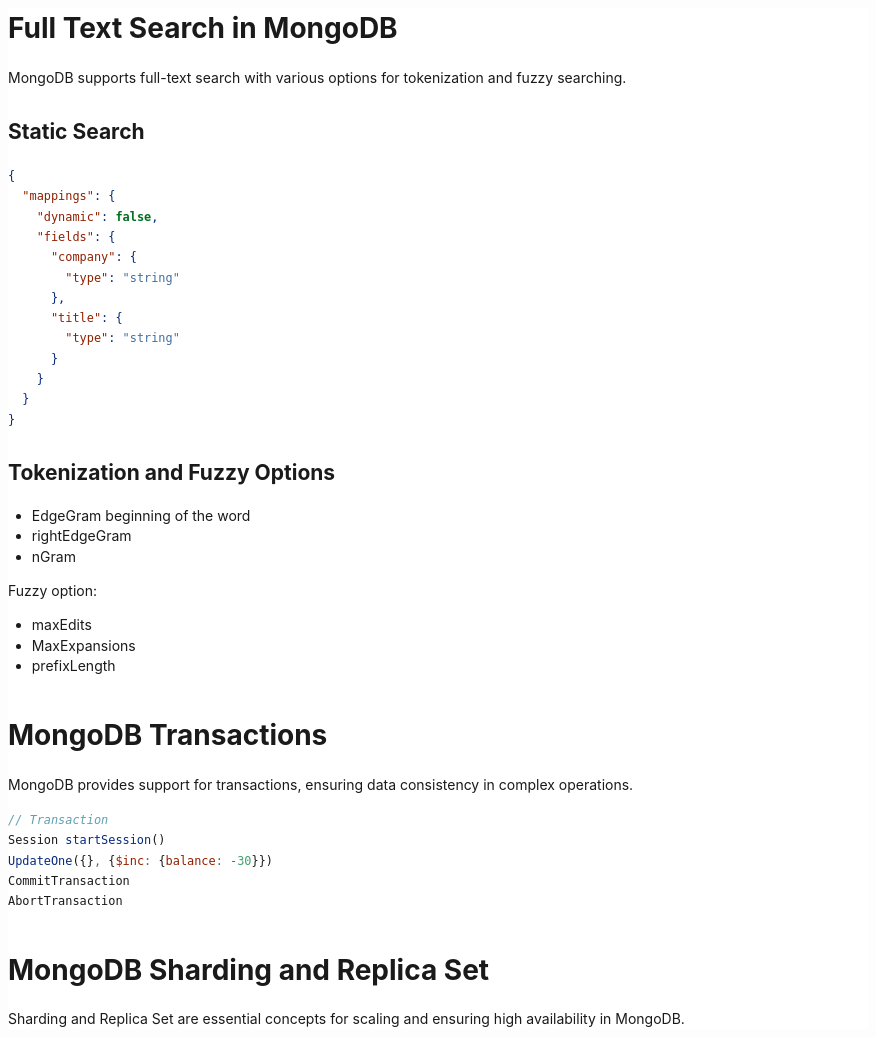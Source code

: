 # Full Text Search in MongoDB

MongoDB supports full-text search with various options for tokenization and fuzzy searching.

## Static Search

```json
{
  "mappings": {
    "dynamic": false,
    "fields": {
      "company": {
        "type": "string"
      },
      "title": {
        "type": "string"
      }
    }
  }
}
```

## Tokenization and Fuzzy Options

- EdgeGram beginning of the word
- rightEdgeGram
- nGram

Fuzzy option:

- maxEdits
- MaxExpansions
- prefixLength

# MongoDB Transactions

MongoDB provides support for transactions, ensuring data consistency in complex operations.

```javascript
// Transaction
Session startSession()
UpdateOne({}, {$inc: {balance: -30}})
CommitTransaction
AbortTransaction
```

# MongoDB Sharding and Replica Set

Sharding and Replica Set are essential concepts for scaling and ensuring high availability in MongoDB.
